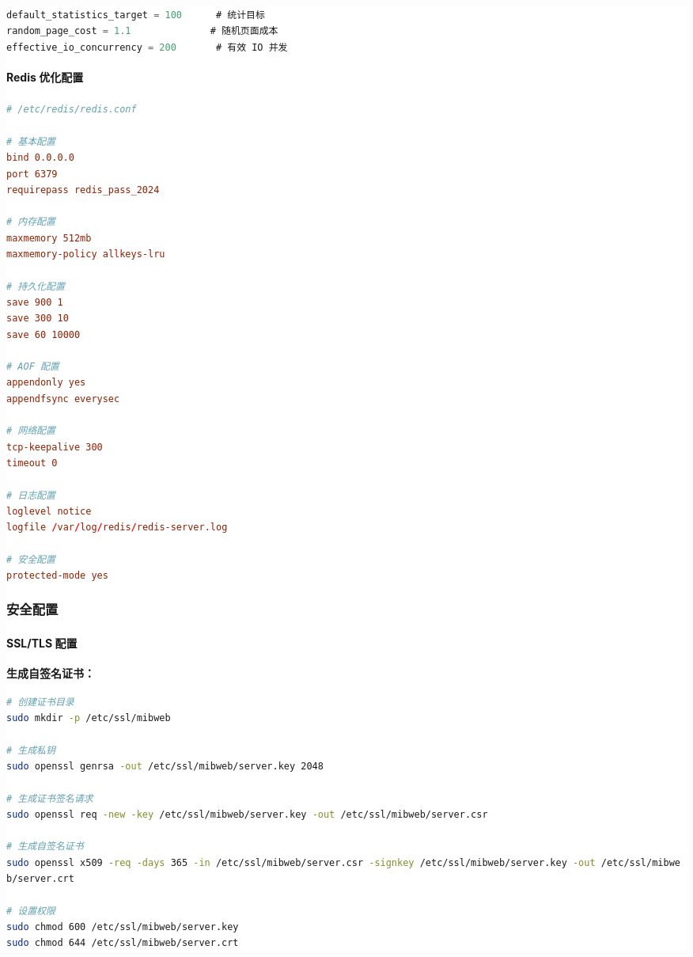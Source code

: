 ```sql
default_statistics_target = 100      # 统计目标
random_page_cost = 1.1              # 随机页面成本
effective_io_concurrency = 200       # 有效 IO 并发
```

#### Redis 优化配置

```conf
# /etc/redis/redis.conf

# 基本配置
bind 0.0.0.0
port 6379
requirepass redis_pass_2024

# 内存配置
maxmemory 512mb
maxmemory-policy allkeys-lru

# 持久化配置
save 900 1
save 300 10
save 60 10000

# AOF 配置
appendonly yes
appendfsync everysec

# 网络配置
tcp-keepalive 300
timeout 0

# 日志配置
loglevel notice
logfile /var/log/redis/redis-server.log

# 安全配置
protected-mode yes
```

### 安全配置

#### SSL/TLS 配置

**生成自签名证书：**
```bash
# 创建证书目录
sudo mkdir -p /etc/ssl/mibweb

# 生成私钥
sudo openssl genrsa -out /etc/ssl/mibweb/server.key 2048

# 生成证书签名请求
sudo openssl req -new -key /etc/ssl/mibweb/server.key -out /etc/ssl/mibweb/server.csr

# 生成自签名证书
sudo openssl x509 -req -days 365 -in /etc/ssl/mibweb/server.csr -signkey /etc/ssl/mibweb/server.key -out /etc/ssl/mibweb/server.crt

# 设置权限
sudo chmod 600 /etc/ssl/mibweb/server.key
sudo chmod 644 /etc/ssl/mibweb/server.crt
```
